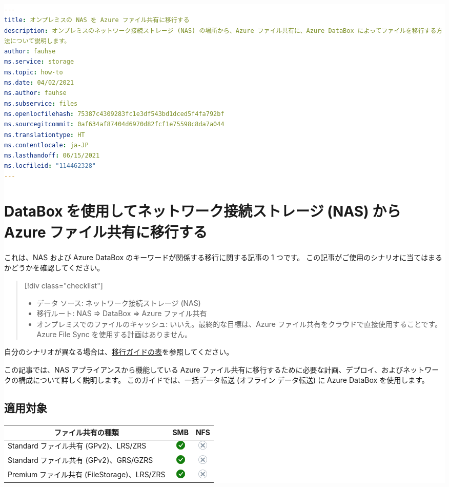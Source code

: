 ```yaml
---
title: オンプレミスの NAS を Azure ファイル共有に移行する
description: オンプレミスのネットワーク接続ストレージ (NAS) の場所から、Azure ファイル共有に、Azure DataBox によってファイルを移行する方法について説明します。
author: fauhse
ms.service: storage
ms.topic: how-to
ms.date: 04/02/2021
ms.author: fauhse
ms.subservice: files
ms.openlocfilehash: 75387c4309283fc1e3df543bd1dced5f4fa792bf
ms.sourcegitcommit: 0af634af87404d6970d82fcf1e75598c8da7a044
ms.translationtype: HT
ms.contentlocale: ja-JP
ms.lasthandoff: 06/15/2021
ms.locfileid: "114462328"
---
```

# <a name="use-databox-to-migrate-from-network-attached-storage-nas-to-azure-file-shares"></a>DataBox を使用してネットワーク接続ストレージ (NAS) から Azure ファイル共有に移行する

これは、NAS および Azure DataBox のキーワードが関係する移行に関する記事の 1 つです。 この記事がご使用のシナリオに当てはまるかどうかを確認してください。

> [!div class="checklist"]
> * データ ソース: ネットワーク接続ストレージ (NAS)
> * 移行ルート: NAS &rArr; DataBox &rArr; Azure ファイル共有
> * オンプレミスでのファイルのキャッシュ: いいえ。最終的な目標は、Azure ファイル共有をクラウドで直接使用することです。 Azure File Sync を使用する計画はありません。

自分のシナリオが異なる場合は、[移行ガイドの表](storage-files-migration-overview.md#migration-guides)を参照してください。

この記事では、NAS アプライアンスから機能している Azure ファイル共有に移行するために必要な計画、デプロイ、およびネットワークの構成について詳しく説明します。 このガイドでは、一括データ転送 (オフライン データ転送) に Azure DataBox を使用します。

## <a name="applies-to"></a>適用対象
| ファイル共有の種類 | SMB | NFS |
|-|:-:|:-:|
| Standard ファイル共有 (GPv2)、LRS/ZRS | ![はい](../media/icons/yes-icon.png) | ![いいえ](../media/icons/no-icon.png) |
| Standard ファイル共有 (GPv2)、GRS/GZRS | ![はい](../media/icons/yes-icon.png) | ![いいえ](../media/icons/no-icon.png) |
| Premium ファイル共有 (FileStorage)、LRS/ZRS | ![はい](../media/icons/yes-icon.png) | ![いいえ](../media/icons/no-icon.png) |
